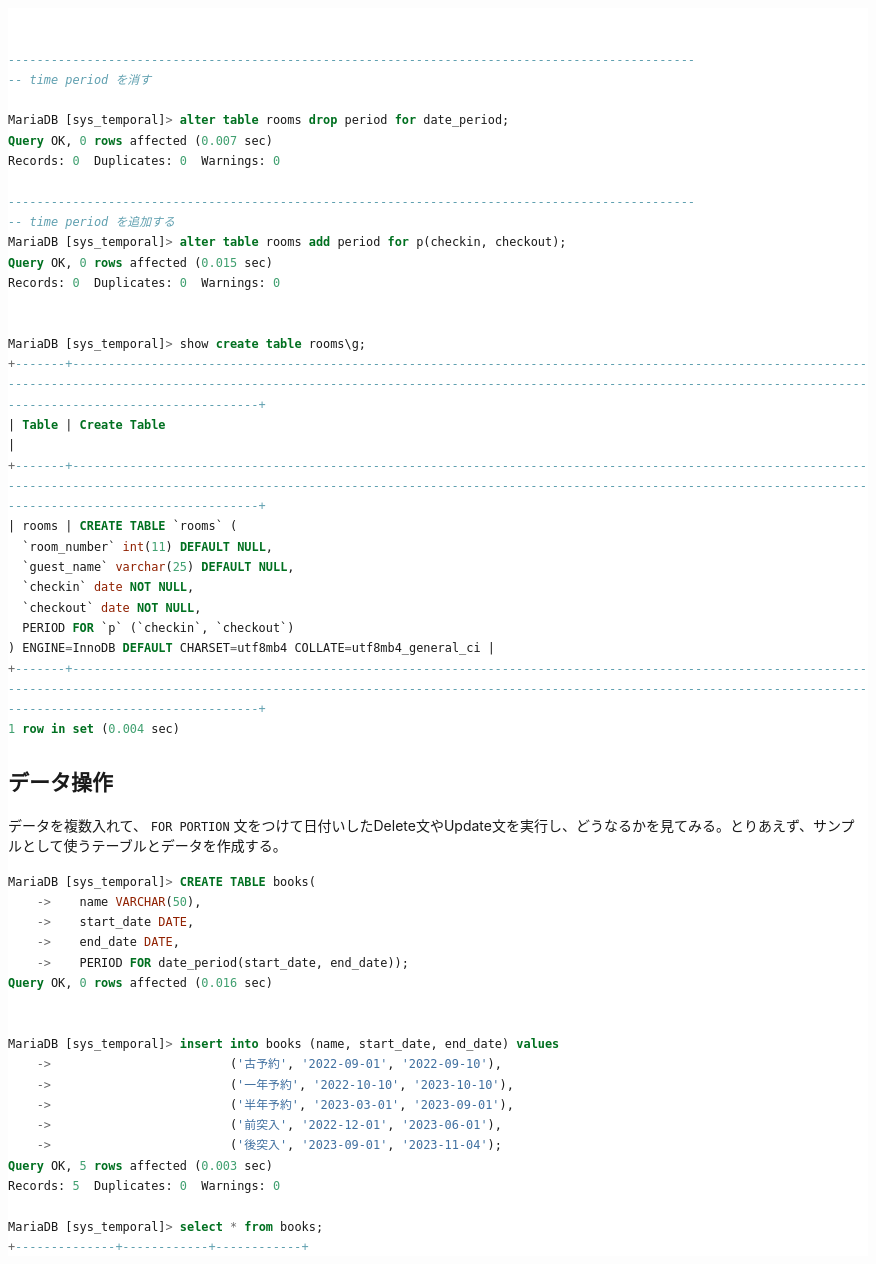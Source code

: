 ```sql


------------------------------------------------------------------------------------------------
-- time period を消す

MariaDB [sys_temporal]> alter table rooms drop period for date_period;
Query OK, 0 rows affected (0.007 sec)
Records: 0  Duplicates: 0  Warnings: 0

------------------------------------------------------------------------------------------------
-- time period を追加する
MariaDB [sys_temporal]> alter table rooms add period for p(checkin, checkout);
Query OK, 0 rows affected (0.015 sec)              
Records: 0  Duplicates: 0  Warnings: 0


MariaDB [sys_temporal]> show create table rooms\g;
+-------+--------------------------------------------------------------------------------------------------------------------------------------------------------------------------------------------------------------------------------------------------------------------------+
| Table | Create Table                                                                                                                                                                                                                                                             |
+-------+--------------------------------------------------------------------------------------------------------------------------------------------------------------------------------------------------------------------------------------------------------------------------+
| rooms | CREATE TABLE `rooms` (
  `room_number` int(11) DEFAULT NULL,
  `guest_name` varchar(25) DEFAULT NULL,
  `checkin` date NOT NULL,
  `checkout` date NOT NULL,
  PERIOD FOR `p` (`checkin`, `checkout`)
) ENGINE=InnoDB DEFAULT CHARSET=utf8mb4 COLLATE=utf8mb4_general_ci |
+-------+--------------------------------------------------------------------------------------------------------------------------------------------------------------------------------------------------------------------------------------------------------------------------+
1 row in set (0.004 sec)
```

## データ操作

データを複数入れて、 `FOR PORTION` 文をつけて日付いしたDelete文やUpdate文を実行し、どうなるかを見てみる。とりあえず、サンプルとして使うテーブルとデータを作成する。

```sql
MariaDB [sys_temporal]> CREATE TABLE books(
    ->    name VARCHAR(50), 
    ->    start_date DATE,
    ->    end_date DATE,
    ->    PERIOD FOR date_period(start_date, end_date));
Query OK, 0 rows affected (0.016 sec)


MariaDB [sys_temporal]> insert into books (name, start_date, end_date) values
    ->                         ('古予約', '2022-09-01', '2022-09-10'),
    ->                         ('一年予約', '2022-10-10', '2023-10-10'),
    ->                         ('半年予約', '2023-03-01', '2023-09-01'),
    ->                         ('前突入', '2022-12-01', '2023-06-01'),
    ->                         ('後突入', '2023-09-01', '2023-11-04');
Query OK, 5 rows affected (0.003 sec)
Records: 5  Duplicates: 0  Warnings: 0

MariaDB [sys_temporal]> select * from books;
+--------------+------------+------------+
```